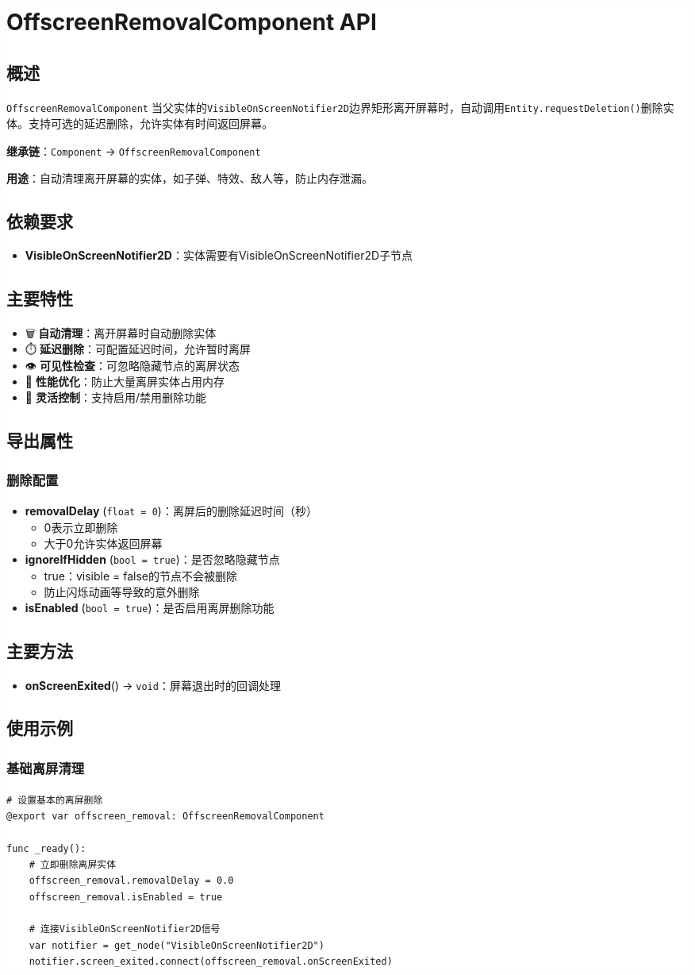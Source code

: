 # OffscreenRemovalComponent API

## 概述
`OffscreenRemovalComponent` 当父实体的`VisibleOnScreenNotifier2D`边界矩形离开屏幕时，自动调用`Entity.requestDeletion()`删除实体。支持可选的延迟删除，允许实体有时间返回屏幕。

**继承链**：`Component` → `OffscreenRemovalComponent`

**用途**：自动清理离开屏幕的实体，如子弹、特效、敌人等，防止内存泄漏。

## 依赖要求
- **VisibleOnScreenNotifier2D**：实体需要有VisibleOnScreenNotifier2D子节点

## 主要特性
- 🗑️ **自动清理**：离开屏幕时自动删除实体
- ⏱️ **延迟删除**：可配置延迟时间，允许暂时离屏
- 👁️ **可见性检查**：可忽略隐藏节点的离屏状态
- 🎯 **性能优化**：防止大量离屏实体占用内存
- 🔧 **灵活控制**：支持启用/禁用删除功能

## 导出属性

### 删除配置
- **removalDelay** (`float = 0`)：离屏后的删除延迟时间（秒）
  - 0表示立即删除
  - 大于0允许实体返回屏幕
- **ignoreIfHidden** (`bool = true`)：是否忽略隐藏节点
  - true：visible = false的节点不会被删除
  - 防止闪烁动画等导致的意外删除
- **isEnabled** (`bool = true`)：是否启用离屏删除功能

## 主要方法
- **onScreenExited**() → `void`：屏幕退出时的回调处理

## 使用示例

### 基础离屏清理
```gdscript
# 设置基本的离屏删除
@export var offscreen_removal: OffscreenRemovalComponent

func _ready():
    # 立即删除离屏实体
    offscreen_removal.removalDelay = 0.0
    offscreen_removal.isEnabled = true
    
    # 连接VisibleOnScreenNotifier2D信号
    var notifier = get_node("VisibleOnScreenNotifier2D")
    notifier.screen_exited.connect(offscreen_removal.onScreenExited)
```
